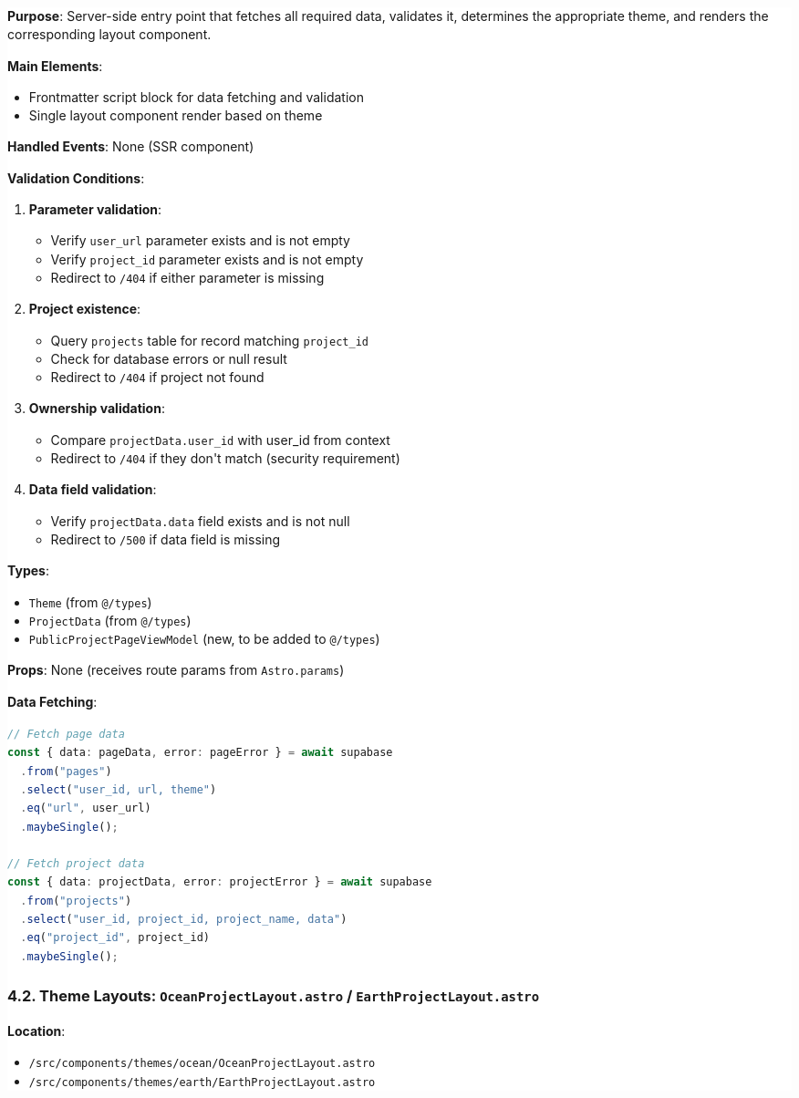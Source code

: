 **Purpose**: Server-side entry point that fetches all required data, validates it, determines the appropriate theme, and renders the corresponding layout component.

**Main Elements**:
- Frontmatter script block for data fetching and validation
- Single layout component render based on theme

**Handled Events**: None (SSR component)

**Validation Conditions**:
1. **Parameter validation**:
   - Verify `user_url` parameter exists and is not empty
   - Verify `project_id` parameter exists and is not empty
   - Redirect to `/404` if either parameter is missing

2. **Project existence**:
   - Query `projects` table for record matching `project_id`
   - Check for database errors or null result
   - Redirect to `/404` if project not found

4. **Ownership validation**:
   - Compare `projectData.user_id` with user_id from context
   - Redirect to `/404` if they don't match (security requirement)

5. **Data field validation**:
   - Verify `projectData.data` field exists and is not null
   - Redirect to `/500` if data field is missing

**Types**:
- `Theme` (from `@/types`)
- `ProjectData` (from `@/types`)
- `PublicProjectPageViewModel` (new, to be added to `@/types`)

**Props**: None (receives route params from `Astro.params`)

**Data Fetching**:
```typescript
// Fetch page data
const { data: pageData, error: pageError } = await supabase
  .from("pages")
  .select("user_id, url, theme")
  .eq("url", user_url)
  .maybeSingle();

// Fetch project data
const { data: projectData, error: projectError } = await supabase
  .from("projects")
  .select("user_id, project_id, project_name, data")
  .eq("project_id", project_id)
  .maybeSingle();
```

### 4.2. Theme Layouts: `OceanProjectLayout.astro` / `EarthProjectLayout.astro`

**Location**:
- `/src/components/themes/ocean/OceanProjectLayout.astro`
- `/src/components/themes/earth/EarthProjectLayout.astro`
